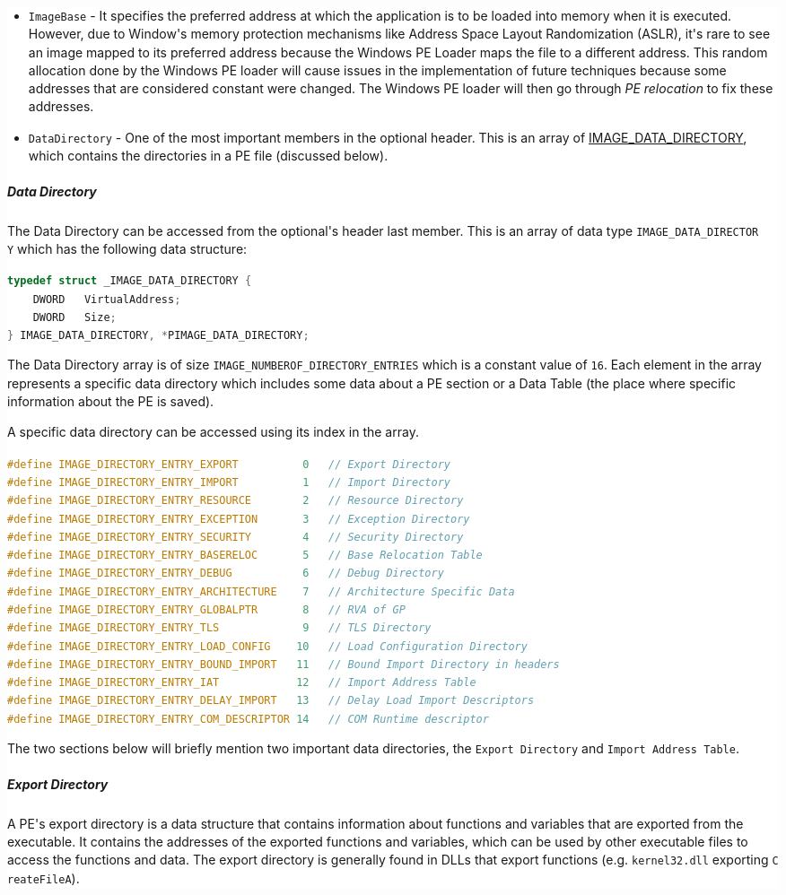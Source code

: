 - `ImageBase` - It specifies the preferred address at which the application is to be loaded into memory when it is executed. However, due to Window's memory protection mechanisms like Address Space Layout Randomization (ASLR), it's rare to see an image mapped to its preferred address because the Windows PE Loader maps the file to a different address. This random allocation done by the Windows PE loader will cause issues in the implementation of future techniques because some addresses that are considered constant were changed. The Windows PE loader will then go through _PE relocation_ to fix these addresses.
    
- `DataDirectory` - One of the most important members in the optional header. This is an array of [IMAGE_DATA_DIRECTORY](https://learn.microsoft.com/en-us/windows/win32/api/winnt/ns-winnt-image_data_directory), which contains the directories in a PE file (discussed below).
    

##### Data Directory

The Data Directory can be accessed from the optional's header last member. This is an array of data type `IMAGE_DATA_DIRECTORY` which has the following data structure:

```c
typedef struct _IMAGE_DATA_DIRECTORY {
    DWORD   VirtualAddress;
    DWORD   Size;
} IMAGE_DATA_DIRECTORY, *PIMAGE_DATA_DIRECTORY;
```

The Data Directory array is of size `IMAGE_NUMBEROF_DIRECTORY_ENTRIES` which is a constant value of `16`. Each element in the array represents a specific data directory which includes some data about a PE section or a Data Table (the place where specific information about the PE is saved).

A specific data directory can be accessed using its index in the array.

```c
#define IMAGE_DIRECTORY_ENTRY_EXPORT          0   // Export Directory
#define IMAGE_DIRECTORY_ENTRY_IMPORT          1   // Import Directory
#define IMAGE_DIRECTORY_ENTRY_RESOURCE        2   // Resource Directory
#define IMAGE_DIRECTORY_ENTRY_EXCEPTION       3   // Exception Directory
#define IMAGE_DIRECTORY_ENTRY_SECURITY        4   // Security Directory
#define IMAGE_DIRECTORY_ENTRY_BASERELOC       5   // Base Relocation Table
#define IMAGE_DIRECTORY_ENTRY_DEBUG           6   // Debug Directory
#define IMAGE_DIRECTORY_ENTRY_ARCHITECTURE    7   // Architecture Specific Data
#define IMAGE_DIRECTORY_ENTRY_GLOBALPTR       8   // RVA of GP
#define IMAGE_DIRECTORY_ENTRY_TLS             9   // TLS Directory
#define IMAGE_DIRECTORY_ENTRY_LOAD_CONFIG    10   // Load Configuration Directory
#define IMAGE_DIRECTORY_ENTRY_BOUND_IMPORT   11   // Bound Import Directory in headers
#define IMAGE_DIRECTORY_ENTRY_IAT            12   // Import Address Table
#define IMAGE_DIRECTORY_ENTRY_DELAY_IMPORT   13   // Delay Load Import Descriptors
#define IMAGE_DIRECTORY_ENTRY_COM_DESCRIPTOR 14   // COM Runtime descriptor
```

The two sections below will briefly mention two important data directories, the `Export Directory` and `Import Address Table`.

##### Export Directory

A PE's export directory is a data structure that contains information about functions and variables that are exported from the executable. It contains the addresses of the exported functions and variables, which can be used by other executable files to access the functions and data. The export directory is generally found in DLLs that export functions (e.g. `kernel32.dll` exporting `CreateFileA`).
